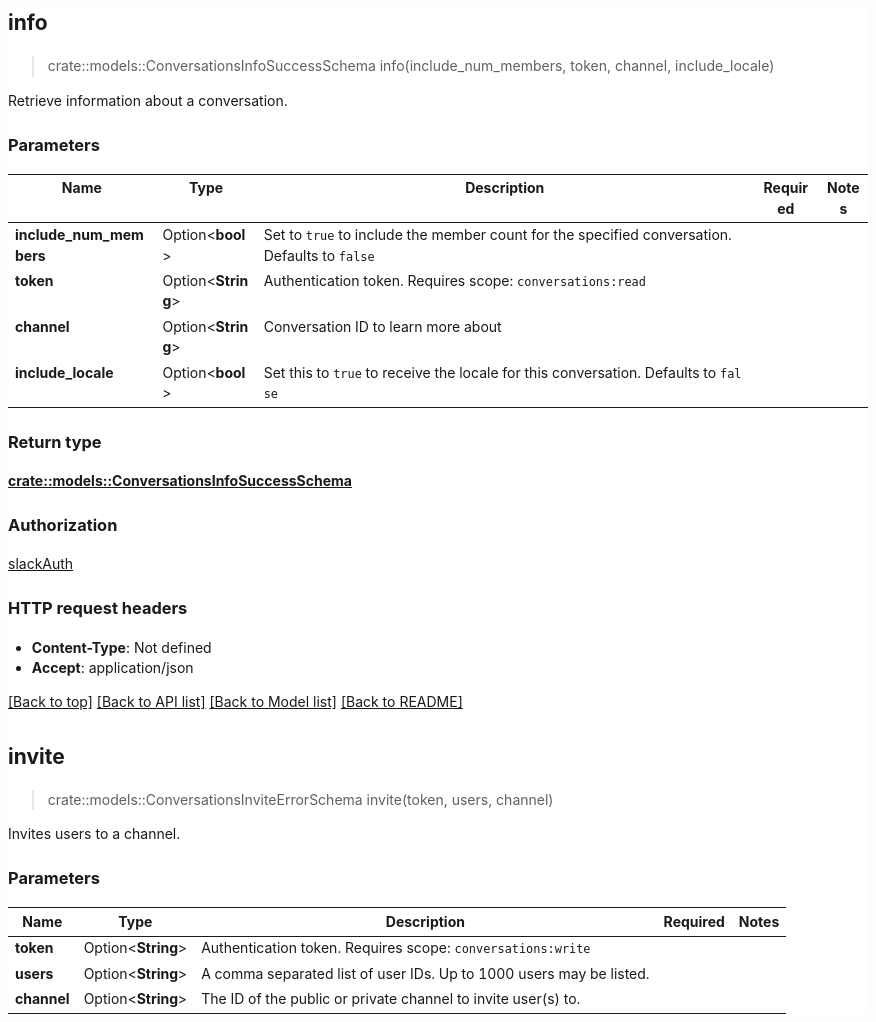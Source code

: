 
## info

> crate::models::ConversationsInfoSuccessSchema info(include_num_members, token, channel, include_locale)


Retrieve information about a conversation.

### Parameters


Name | Type | Description  | Required | Notes
------------- | ------------- | ------------- | ------------- | -------------
**include_num_members** | Option<**bool**> | Set to `true` to include the member count for the specified conversation. Defaults to `false` |  |
**token** | Option<**String**> | Authentication token. Requires scope: `conversations:read` |  |
**channel** | Option<**String**> | Conversation ID to learn more about |  |
**include_locale** | Option<**bool**> | Set this to `true` to receive the locale for this conversation. Defaults to `false` |  |

### Return type

[**crate::models::ConversationsInfoSuccessSchema**](conversations_info_success_schema.md)

### Authorization

[slackAuth](../README.md#slackAuth)

### HTTP request headers

- **Content-Type**: Not defined
- **Accept**: application/json

[[Back to top]](#) [[Back to API list]](../README.md#documentation-for-api-endpoints) [[Back to Model list]](../README.md#documentation-for-models) [[Back to README]](../README.md)


## invite

> crate::models::ConversationsInviteErrorSchema invite(token, users, channel)


Invites users to a channel.

### Parameters


Name | Type | Description  | Required | Notes
------------- | ------------- | ------------- | ------------- | -------------
**token** | Option<**String**> | Authentication token. Requires scope: `conversations:write` |  |
**users** | Option<**String**> | A comma separated list of user IDs. Up to 1000 users may be listed. |  |
**channel** | Option<**String**> | The ID of the public or private channel to invite user(s) to. |  |
